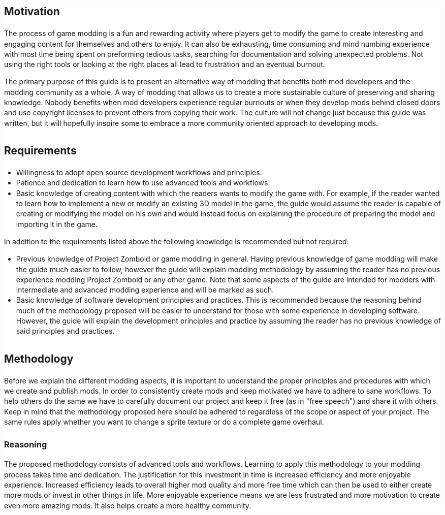 ## Motivation

The process of game modding is a fun and rewarding activity where players get to modify the game to create interesting and engaging content for themselves and others to enjoy. It can also be exhausting, time consuming and mind numbing experience with most time being spent on preforming tedious tasks, searching for documentation and solving unexpected problems. Not using the right tools or looking at the right places all lead to frustration and an eventual burnout.

The primary purpose of this guide is to present an alternative way of modding that benefits both mod developers and the modding community as a whole. A way of modding that allows us to create a more sustainable culture of preserving and sharing knowledge. Nobody benefits when mod developers experience regular burnouts or when they develop mods behind closed doors and use copyright licenses to prevent others from copying their work. The culture will not change just because this guide was written, but it will hopefully inspire some to embrace a more community oriented approach to developing mods.

## Requirements

- Willingness to adopt open source development workflows and principles.
- Patience and dedication to learn how to use advanced tools and workflows.
- Basic knowledge of creating content with which the readers wants to modify the game with. For example, if the reader wanted to learn how to implement a new or modify an existing 3D model in the game, the guide would assume the reader is capable of creating or modifying the model on his own and would instead focus on explaining the procedure of preparing the model and importing it in the game.

In addition to the requirements listed above the following knowledge is recommended but not required:

- Previous knowledge of Project Zomboid or game modding in general. Having previous knowledge of game modding will make the guide much easier to follow, however the guide will explain modding methodology by assuming the reader has no previous experience modding Project Zomboid or any other game. Note that some aspects of the guide are intended for modders with intermediate and advanced modding experience and will be marked as such.
- Basic knowledge of software development principles and practices. This is recommended because the reasoning behind much of the methodology proposed will be easier to understand for those with some experience in developing software. However, the guide will explain the development principles and practice by assuming the reader has no previous knowledge of said principles and practices.

## Methodology

Before we explain the different modding aspects, it is important to understand the proper principles and procedures with which we create and publish mods. In order to consistently create mods and keep motivated we have to adhere to sane workflows. To help others do the same we have to carefully document our project and keep it free (as in "free speech") and share it with others. Keep in mind that the methodology proposed here should be adhered to regardless of the scope or aspect of your project. The same rules apply whether you want to change a sprite texture or do a complete game overhaul.

### Reasoning

The proposed methodology consists of advanced tools and workflows. Learning to apply this methodology to your modding process takes time and dedication. The justification for this investment in time is increased efficiency and more enjoyable experience. Increased efficiency leads to overall higher mod quality and more free time which can then be used to either create more mods or invest in other things in life. More enjoyable experience means we are less frustrated and more motivation to create even more amazing mods. It also helps create a more healthy community.
